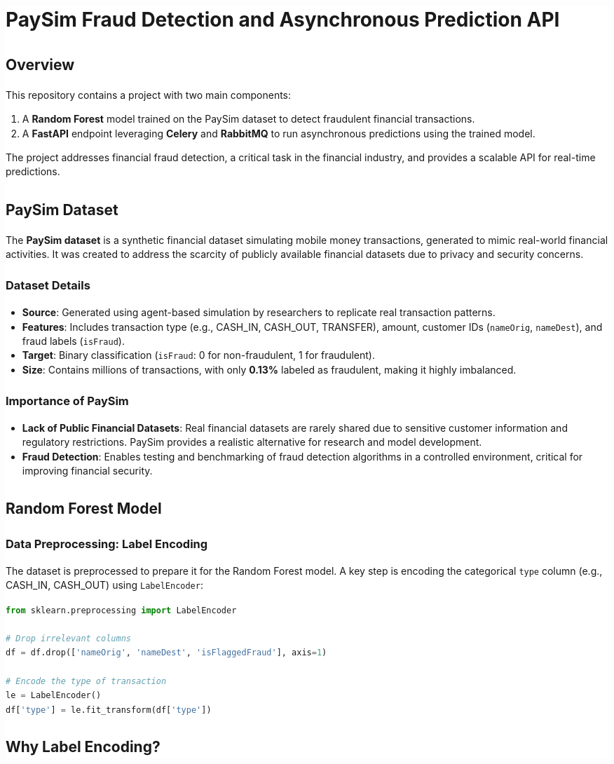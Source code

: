 # PaySim Fraud Detection and Asynchronous Prediction API

## Overview
This repository contains a project with two main components:
1. A **Random Forest** model trained on the PaySim dataset to detect fraudulent financial transactions.
2. A **FastAPI** endpoint leveraging **Celery** and **RabbitMQ** to run asynchronous predictions using the trained model.

The project addresses financial fraud detection, a critical task in the financial industry, and provides a scalable API for real-time predictions.

## PaySim Dataset
The **PaySim dataset** is a synthetic financial dataset simulating mobile money transactions, generated to mimic real-world financial activities. It was created to address the scarcity of publicly available financial datasets due to privacy and security concerns.

### Dataset Details
- **Source**: Generated using agent-based simulation by researchers to replicate real transaction patterns.
- **Features**: Includes transaction type (e.g., CASH_IN, CASH_OUT, TRANSFER), amount, customer IDs (`nameOrig`, `nameDest`), and fraud labels (`isFraud`).
- **Target**: Binary classification (`isFraud`: 0 for non-fraudulent, 1 for fraudulent).
- **Size**: Contains millions of transactions, with only **0.13%** labeled as fraudulent, making it highly imbalanced.

### Importance of PaySim
- **Lack of Public Financial Datasets**: Real financial datasets are rarely shared due to sensitive customer information and regulatory restrictions. PaySim provides a realistic alternative for research and model development.
- **Fraud Detection**: Enables testing and benchmarking of fraud detection algorithms in a controlled environment, critical for improving financial security.

## Random Forest Model

### Data Preprocessing: Label Encoding
The dataset is preprocessed to prepare it for the Random Forest model. A key step is encoding the categorical `type` column (e.g., CASH_IN, CASH_OUT) using `LabelEncoder`:

```python
from sklearn.preprocessing import LabelEncoder

# Drop irrelevant columns
df = df.drop(['nameOrig', 'nameDest', 'isFlaggedFraud'], axis=1)

# Encode the type of transaction
le = LabelEncoder()
df['type'] = le.fit_transform(df['type'])
```
## Why Label Encoding?
